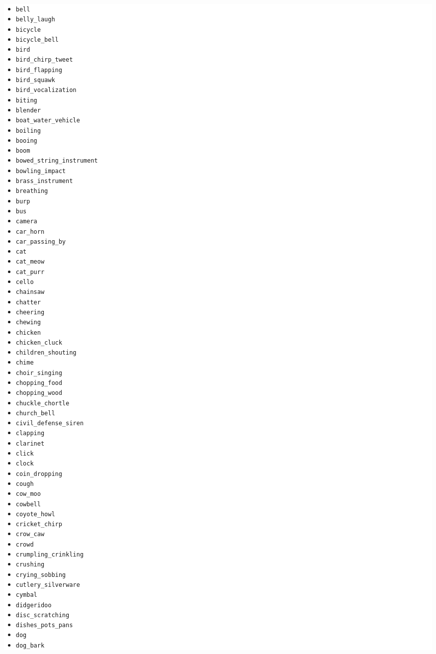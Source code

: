 - `bell`
- `belly_laugh`
- `bicycle`
- `bicycle_bell`
- `bird`
- `bird_chirp_tweet`
- `bird_flapping`
- `bird_squawk`
- `bird_vocalization`
- `biting`
- `blender`
- `boat_water_vehicle`
- `boiling`
- `booing`
- `boom`
- `bowed_string_instrument`
- `bowling_impact`
- `brass_instrument`
- `breathing`
- `burp`
- `bus`
- `camera`
- `car_horn`
- `car_passing_by`
- `cat`
- `cat_meow`
- `cat_purr`
- `cello`
- `chainsaw`
- `chatter`
- `cheering`
- `chewing`
- `chicken`
- `chicken_cluck`
- `children_shouting`
- `chime`
- `choir_singing`
- `chopping_food`
- `chopping_wood`
- `chuckle_chortle`
- `church_bell`
- `civil_defense_siren`
- `clapping`
- `clarinet`
- `click`
- `clock`
- `coin_dropping`
- `cough`
- `cow_moo`
- `cowbell`
- `coyote_howl`
- `cricket_chirp`
- `crow_caw`
- `crowd`
- `crumpling_crinkling`
- `crushing`
- `crying_sobbing`
- `cutlery_silverware`
- `cymbal`
- `didgeridoo`
- `disc_scratching`
- `dishes_pots_pans`
- `dog`
- `dog_bark`